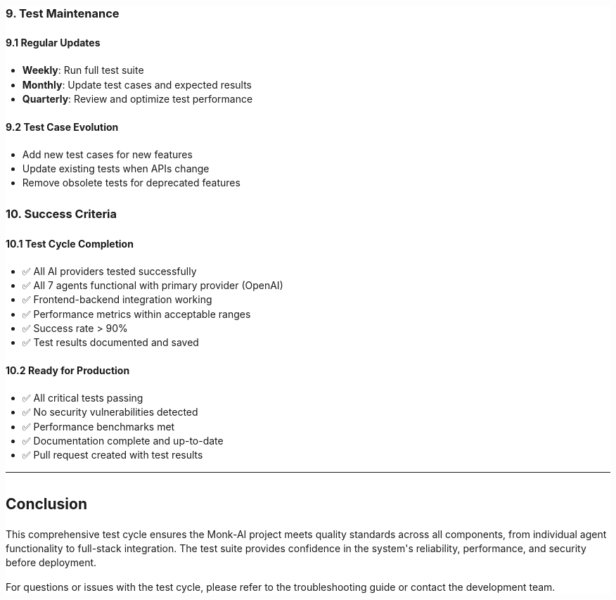 ### 9. Test Maintenance

#### 9.1 Regular Updates

- **Weekly**: Run full test suite
- **Monthly**: Update test cases and expected results
- **Quarterly**: Review and optimize test performance

#### 9.2 Test Case Evolution

- Add new test cases for new features
- Update existing tests when APIs change
- Remove obsolete tests for deprecated features

### 10. Success Criteria

#### 10.1 Test Cycle Completion

- ✅ All AI providers tested successfully
- ✅ All 7 agents functional with primary provider (OpenAI)
- ✅ Frontend-backend integration working
- ✅ Performance metrics within acceptable ranges
- ✅ Success rate > 90%
- ✅ Test results documented and saved

#### 10.2 Ready for Production

- ✅ All critical tests passing
- ✅ No security vulnerabilities detected
- ✅ Performance benchmarks met
- ✅ Documentation complete and up-to-date
- ✅ Pull request created with test results

---

## Conclusion

This comprehensive test cycle ensures the Monk-AI project meets quality standards across all components, from individual agent functionality to full-stack integration. The test suite provides confidence in the system's reliability, performance, and security before deployment.

For questions or issues with the test cycle, please refer to the troubleshooting guide or contact the development team.